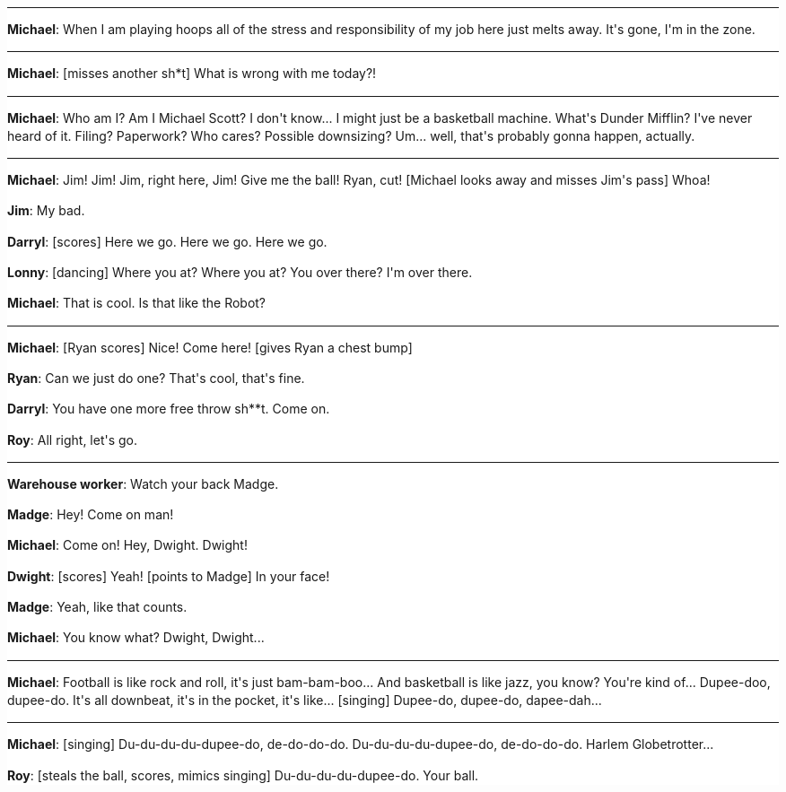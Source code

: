 * * *

**Michael**: When I am playing hoops all of the stress and responsibility of my job here just melts away. It's gone, I'm in the zone.  

* * *

**Michael**: \[misses another sh\*t\] What is wrong with me today?!  

* * *

**Michael**: Who am I? Am I Michael Scott? I don't know... I might just be a basketball machine. What's Dunder Mifflin? I've never heard of it. Filing? Paperwork? Who cares? Possible downsizing? Um... well, that's probably gonna happen, actually.  

* * *

**Michael**: Jim! Jim! Jim, right here, Jim! Give me the ball! Ryan, cut! \[Michael looks away and misses Jim's pass\] Whoa!  
  
**Jim**: My bad.  
  
**Darryl**: \[scores\] Here we go. Here we go. Here we go.  
  
**Lonny**: \[dancing\] Where you at? Where you at? You over there? I'm over there.  
  
**Michael**: That is cool. Is that like the Robot?  

* * *

**Michael**: \[Ryan scores\] Nice! Come here! \[gives Ryan a chest bump\]  
  
**Ryan**: Can we just do one? That's cool, that's fine.  
  
**Darryl**: You have one more free throw sh\*\*t. Come on.  
  
**Roy**: All right, let's go.  

* * *

**Warehouse worker**: Watch your back Madge.  
  
**Madge**: Hey! Come on man!  
  
**Michael**: Come on! Hey, Dwight. Dwight!  
  
**Dwight**: \[scores\] Yeah! \[points to Madge\] In your face!  
  
**Madge**: Yeah, like that counts.  
  
**Michael**: You know what? Dwight, Dwight...  

* * *

**Michael**: Football is like rock and roll, it's just bam-bam-boo... And basketball is like jazz, you know? You're kind of... Dupee-doo, dupee-do. It's all downbeat, it's in the pocket, it's like... \[singing\] Dupee-do, dupee-do, dapee-dah...  

* * *

**Michael**: \[singing\] Du-du-du-du-dupee-do, de-do-do-do. Du-du-du-du-dupee-do, de-do-do-do. Harlem Globetrotter...  
  
**Roy**: \[steals the ball, scores, mimics singing\] Du-du-du-du-dupee-do. Your ball.  
  